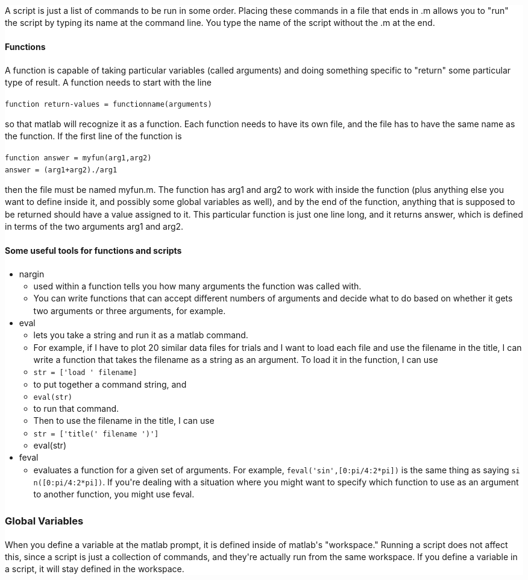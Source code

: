 A script is just a list of commands to be run in some order. Placing these commands in a file that ends in .m allows you to "run" the script by typing its name at the command line. You type the name of the script without the .m at the end.

#### Functions

A function is capable of taking particular variables (called arguments) and doing something specific to "return" some particular type of result. A function needs to start with the line

```
function return-values = functionname(arguments)
```

so that matlab will recognize it as a function. Each function needs to have its own file, and the file has to have the same name as the function. If the first line of the function is

```
function answer = myfun(arg1,arg2)
answer = (arg1+arg2)./arg1
```

then the file must be named myfun.m. The function has arg1 and arg2 to work with inside the function (plus anything else you want to define inside it, and possibly some global variables as well), and by the end of the function, anything that is supposed to be returned should have a value assigned to it. This particular function is just one line long, and it returns answer, which is defined in terms of the two arguments arg1 and arg2.

#### Some useful tools for functions and scripts

+ nargin
    + used within a function tells you how many arguments the function was called with.
    + You can write functions that can accept different numbers of arguments and decide what to do based on whether it gets two arguments or three arguments, for example.
+ eval
    + lets you take a string and run it as a matlab command.
    + For example, if I have to plot 20 similar data files for trials and I want to load each file and use the filename in the title, I can write a function that takes the filename as a string as an argument. To load it in the function, I can use
    + `str = ['load ' filename]`
    + to put together a command string, and
    + `eval(str)`
    + to run that command.
    + Then to use the filename in the title, I can use
    + `str = ['title(' filename ')']`
    + eval(str)
+ feval
    + evaluates a function for a given set of arguments. For example, `feval('sin',[0:pi/4:2*pi])` is the same thing as saying `sin([0:pi/4:2*pi])`. If you're dealing with a situation where you might want to specify which function to use as an argument to another function, you might use feval.

### Global Variables

When you define a variable at the matlab prompt, it is defined inside of matlab's "workspace." Running a script does not affect this, since a script is just a collection of commands, and they're actually run from the same workspace. If you define a variable in a script, it will stay defined in the workspace.
